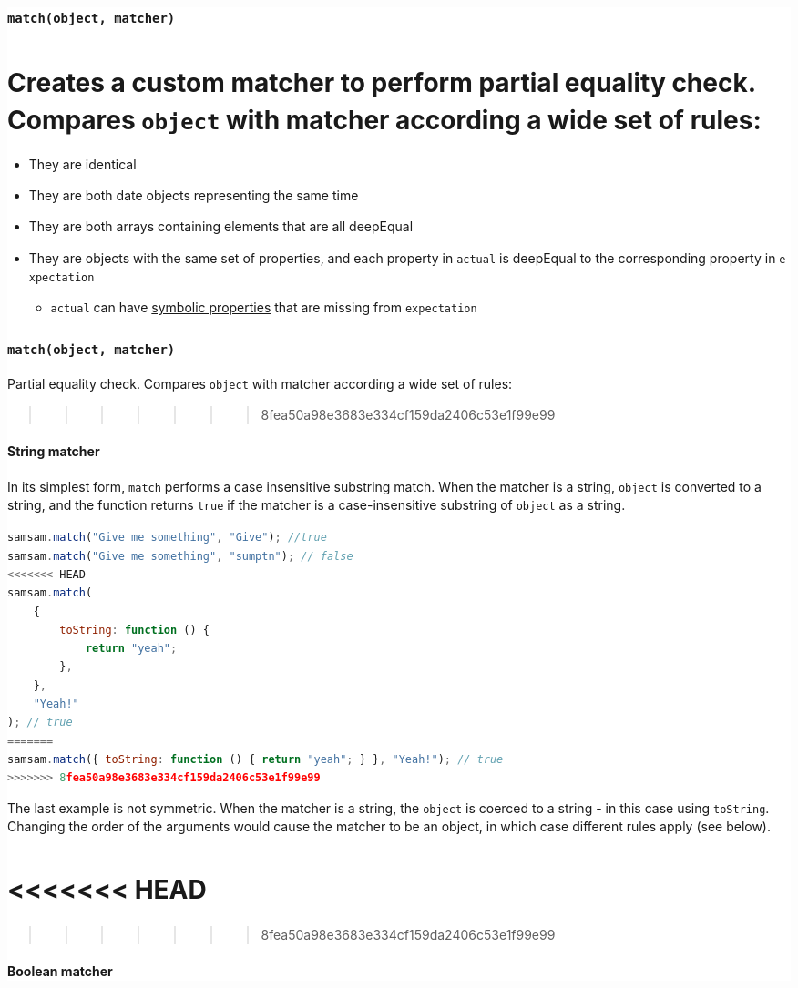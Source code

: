 ### `match(object, matcher)`

Creates a custom matcher to perform partial equality check. Compares `object`
with matcher according a wide set of rules:
=======
* They are identical
* They are both date objects representing the same time
* They are both arrays containing elements that are all deepEqual
* They are objects with the same set of properties, and each property
  in `actual` is deepEqual to the corresponding property in `expectation`

  * `actual` can have [symbolic properties](https://developer.mozilla.org/en-US/docs/Web/JavaScript/Reference/Global_Objects/Symbol) that are missing from `expectation`


### `match(object, matcher)`

Partial equality check. Compares `object` with matcher according a wide set of
rules:
>>>>>>> 8fea50a98e3683e334cf159da2406c53e1f99e99

#### String matcher

In its simplest form, `match` performs a case insensitive substring match.
When the matcher is a string, `object` is converted to a string, and the
function returns `true` if the matcher is a case-insensitive substring of
`object` as a string.

```javascript
samsam.match("Give me something", "Give"); //true
samsam.match("Give me something", "sumptn"); // false
<<<<<<< HEAD
samsam.match(
    {
        toString: function () {
            return "yeah";
        },
    },
    "Yeah!"
); // true
=======
samsam.match({ toString: function () { return "yeah"; } }, "Yeah!"); // true
>>>>>>> 8fea50a98e3683e334cf159da2406c53e1f99e99
```

The last example is not symmetric. When the matcher is a string, the `object`
is coerced to a string - in this case using `toString`. Changing the order of
the arguments would cause the matcher to be an object, in which case different
rules apply (see below).

<<<<<<< HEAD
=======

>>>>>>> 8fea50a98e3683e334cf159da2406c53e1f99e99
#### Boolean matcher
